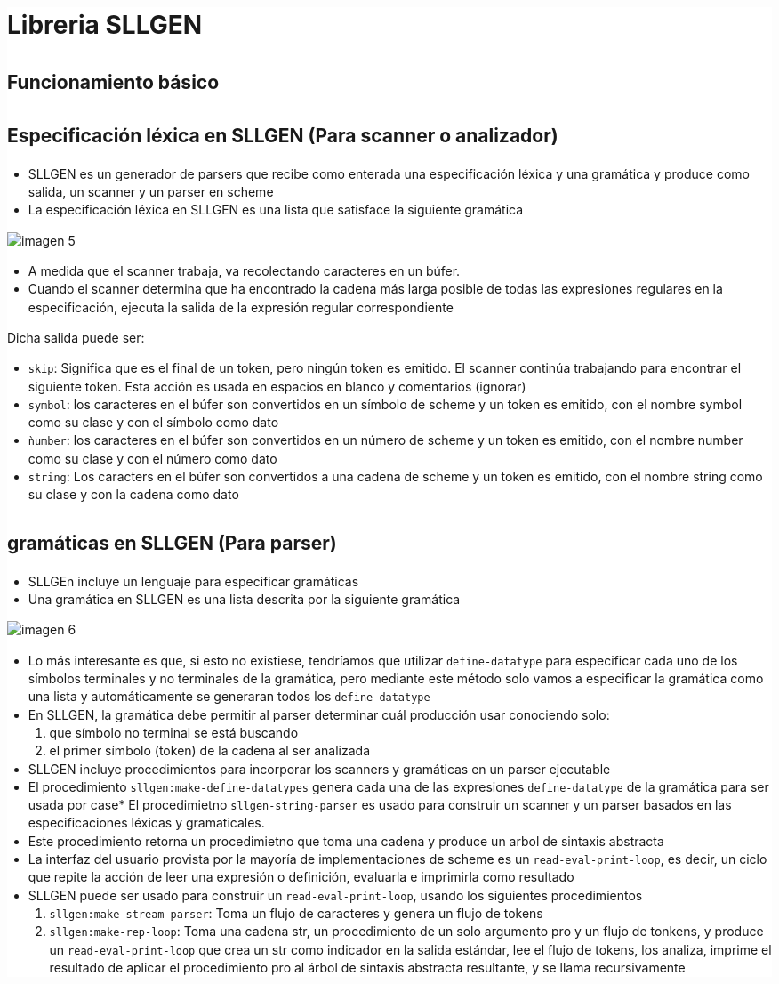 # Libreria SLLGEN

## Funcionamiento básico
## Especificación léxica en SLLGEN (Para scanner o analizador)
* SLLGEN es un generador de parsers que recibe como enterada una especificación léxica y una gramática y produce como salida, un scanner y un parser en scheme
* La especificación léxica en SLLGEN es una lista que satisface la siguiente gramática 

![imagen 5](./4.images-notes/5.png)

* A medida que el scanner trabaja, va recolectando caracteres en un búfer.
* Cuando el scanner determina que ha encontrado la cadena más larga posible de todas las expresiones regulares en la especificación, ejecuta la salida de la expresión regular correspondiente

Dicha salida puede ser:
* `skip`: Significa que es el final de un token, pero ningún token es emitido. El scanner continúa trabajando para encontrar el siguiente token. Esta acción es usada en espacios en blanco y comentarios (ignorar)
* `symbol`: los caracteres en el búfer son convertidos en un símbolo de scheme y un token es emitido, con el nombre symbol como su clase y con el símbolo como dato
* `ǹumber`: los caracteres en el búfer son convertidos en un número de scheme y un token es emitido, con el nombre number como su clase y con el número como dato
* `string`: Los caracters en el búfer son convertidos a una cadena de scheme y un token es emitido, con el nombre string como su clase y con la cadena como dato

## gramáticas en SLLGEN (Para parser)
* SLLGEn incluye un lenguaje para especificar gramáticas
* Una gramática en SLLGEN es una lista descrita por la siguiente gramática


![imagen 6](./4.images-notes/6.png)

* Lo más interesante es que, si esto no existiese, tendríamos que utilizar `define-datatype` para especificar cada uno de los símbolos terminales y no terminales de la gramática, pero mediante este método solo vamos a especificar la gramática como una lista y automáticamente se generaran todos los `define-datatype`
* En SLLGEN, la gramática debe permitir al parser determinar cuál producción usar conociendo solo:
  1. que símbolo no terminal se está buscando
  2. el primer símbolo (token) de la cadena al ser analizada 
* SLLGEN incluye procedimientos para incorporar los scanners y gramáticas en un parser ejecutable
* El procedimiento `sllgen:make-define-datatypes` genera cada una de las expresiones `define-datatype` de la gramática para ser usada por case* El procedimietno `sllgen-string-parser` es usado para construir un scanner y un parser basados en las especificaciones léxicas y gramaticales.
* Este procedimiento retorna un procedimietno que toma una cadena y produce un arbol de sintaxis abstracta
* La interfaz del usuario provista por la mayoría de implementaciones de scheme es un `read-eval-print-loop`, es decir, un ciclo que repite la acción de leer una expresión o definición, evaluarla e imprimirla como resultado
* SLLGEN puede ser usado para construir un `read-eval-print-loop`, usando los siguientes procedimientos
  1. `sllgen:make-stream-parser`: Toma un flujo de caracteres y genera un flujo de tokens
  2. `sllgen:make-rep-loop`: Toma una cadena str, un procedimiento de un solo argumento pro y un flujo de tonkens, y produce un `read-eval-print-loop` que crea un str como indicador en la salida estándar, lee el flujo de tokens, los analiza, imprime el resultado de aplicar el procedimiento pro al árbol de sintaxis abstracta resultante, y se llama recursivamente
